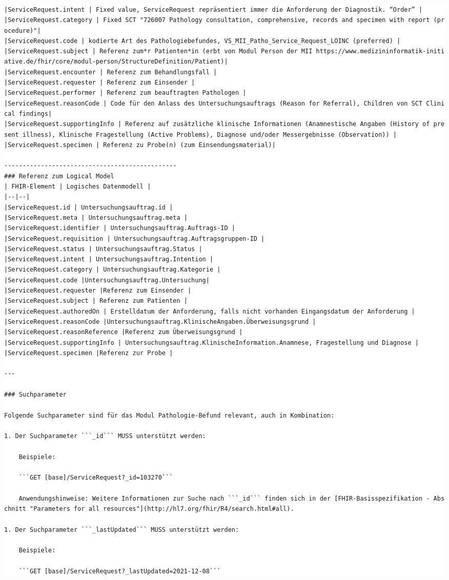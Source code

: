 ```
|ServiceRequest.intent | Fixed value, ServiceRequest repräsentiert immer die Anforderung der Diagnostik. “Order” |
|ServiceRequest.category | Fixed SCT "726007 Pathology consultation, comprehensive, records and specimen with report (procedure)"|
|ServiceRequest.code | kodierte Art des Pathologiebefundes, VS_MII_Patho_Service_Request_LOINC (preferred) |
|ServiceRequest.subject | Referenz zum*r Patienten*in (erbt von Modul Person der MII https://www.medizininformatik-initiative.de/fhir/core/modul-person/StructureDefinition/Patient)|
|ServiceRequest.encounter | Referenz zum Behandlungsfall |
|ServiceRequest.requester | Referenz zum Einsender |
|ServiceRequest.performer | Referenz zum beauftragten Pathologen |
|ServiceRequest.reasonCode | Code für den Anlass des Untersuchungsauftrags (Reason for Referral), Children von SCT Clinical findings|
|ServiceRequest.supportingInfo | Referenz auf zusätzliche klinische Informationen (Anamnestische Angaben (History of present illness), Klinische Fragestellung (Active Problems), Diagnose und/oder Messergebnisse (Observation)) |
|ServiceRequest.specimen | Referenz zu Probe(n) (zum Einsendungsmaterial)|

-----------------------------------------------
### Referenz zum Logical Model
| FHIR-Element | Logisches Datenmodell |
|--|--|
|ServiceRequest.id | Untersuchungsauftrag.id |
|ServiceRequest.meta | Untersuchungsauftrag.meta |
|ServiceRequest.identifier | Untersuchungsauftrag.Auftrags-ID |
|ServiceRequest.requisition | Untersuchungsauftrag.Auftragsgruppen-ID |
|ServiceRequest.status | Untersuchungsauftrag.Status |
|ServiceRequest.intent | Untersuchungsauftrag.Intention |
|ServiceRequest.category | Untersuchungsauftrag.Kategorie |
|ServiceRequest.code |Untersuchungsauftrag.Untersuchung|
|ServiceRequest.requester |Referenz zum Einsender | 
|ServiceRequest.subject | Referenz zum Patienten |
|ServiceRequest.authoredOn | Erstelldatum der Anforderung, falls nicht vorhanden Eingangsdatum der Anforderung |
|ServiceRequest.reasonCode |Untersuchungsauftrag.KlinischeAngaben.Überweisungsgrund |
|ServiceRequest.reasonReference |Referenz zum Überweisungsgrund |
|ServiceRequest.supportingInfo | Untersuchungsauftrag.KlinischeInformation.Anamnese, Fragestellung und Diagnose |
|ServiceRequest.specimen |Referenz zur Probe |

---

### Suchparameter

Folgende Suchparameter sind für das Modul Pathologie-Befund relevant, auch in Kombination:

1. Der Suchparameter ```_id``` MUSS unterstützt werden:

    Beispiele:
    
    ```GET [base]/ServiceRequest?_id=103270```

    Anwendungshinweise: Weitere Informationen zur Suche nach ```_id``` finden sich in der [FHIR-Basisspezifikation - Abschnitt "Parameters for all resources"](http://hl7.org/fhir/R4/search.html#all).

1. Der Suchparameter ```_lastUpdated``` MUSS unterstützt werden:

    Beispiele:
    
    ```GET [base]/ServiceRequest?_lastUpdated=2021-12-08```

```